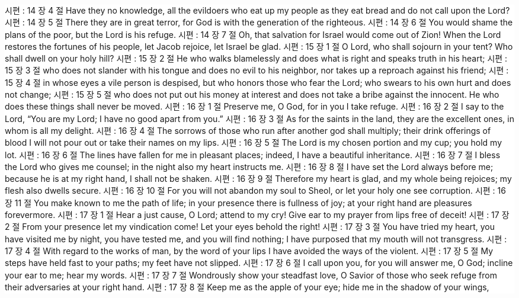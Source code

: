 시편 : 14 장 4 절 Have they no knowledge, all the evildoers
who eat up my people as they eat bread
and do not call upon the Lord?
시편 : 14 장 5 절 There they are in great terror,
for God is with the generation of the righteous.
시편 : 14 장 6 절 You would shame the plans of the poor,
but the Lord is his refuge.
시편 : 14 장 7 절 Oh, that salvation for Israel would come out of Zion!
When the Lord restores the fortunes of his people,
let Jacob rejoice, let Israel be glad.
시편 : 15 장 1 절 O Lord, who shall sojourn in your tent?
Who shall dwell on your holy hill?
시편 : 15 장 2 절 He who walks blamelessly and does what is right
and speaks truth in his heart;
시편 : 15 장 3 절 who does not slander with his tongue
and does no evil to his neighbor,
nor takes up a reproach against his friend;
시편 : 15 장 4 절 in whose eyes a vile person is despised,
but who honors those who fear the Lord;
who swears to his own hurt and does not change;
시편 : 15 장 5 절 who does not put out his money at interest
and does not take a bribe against the innocent.
He who does these things shall never be moved.
시편 : 16 장 1 절 Preserve me, O God, for in you I take refuge.
시편 : 16 장 2 절 I say to the Lord, “You are my Lord;
I have no good apart from you.”
시편 : 16 장 3 절 As for the saints in the land, they are the excellent ones,
in whom is all my delight.
시편 : 16 장 4 절 The sorrows of those who run after another god shall multiply;
their drink offerings of blood I will not pour out
or take their names on my lips.
시편 : 16 장 5 절 The Lord is my chosen portion and my cup;
you hold my lot.
시편 : 16 장 6 절 The lines have fallen for me in pleasant places;
indeed, I have a beautiful inheritance.
시편 : 16 장 7 절 I bless the Lord who gives me counsel;
in the night also my heart instructs me.
시편 : 16 장 8 절 I have set the Lord always before me;
because he is at my right hand, I shall not be shaken.
시편 : 16 장 9 절 Therefore my heart is glad, and my whole being rejoices;
my flesh also dwells secure.
시편 : 16 장 10 절 For you will not abandon my soul to Sheol,
or let your holy one see corruption.
시편 : 16 장 11 절 You make known to me the path of life;
in your presence there is fullness of joy;
at your right hand are pleasures forevermore.
시편 : 17 장 1 절 Hear a just cause, O Lord; attend to my cry!
Give ear to my prayer from lips free of deceit!
시편 : 17 장 2 절 From your presence let my vindication come!
Let your eyes behold the right!
시편 : 17 장 3 절 You have tried my heart, you have visited me by night,
you have tested me, and you will find nothing;
I have purposed that my mouth will not transgress.
시편 : 17 장 4 절 With regard to the works of man, by the word of your lips
I have avoided the ways of the violent.
시편 : 17 장 5 절 My steps have held fast to your paths;
my feet have not slipped.
시편 : 17 장 6 절 I call upon you, for you will answer me, O God;
incline your ear to me; hear my words.
시편 : 17 장 7 절 Wondrously show your steadfast love,
O Savior of those who seek refuge
from their adversaries at your right hand.
시편 : 17 장 8 절 Keep me as the apple of your eye;
hide me in the shadow of your wings,